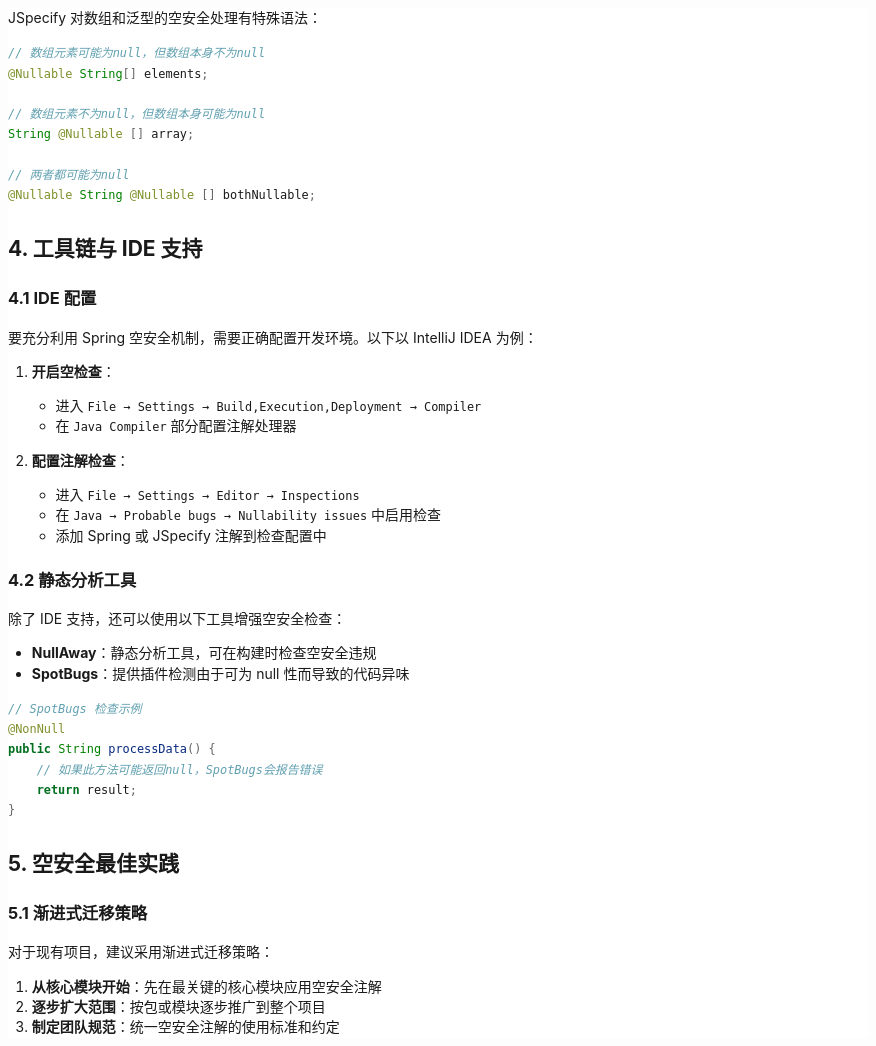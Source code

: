 JSpecify 对数组和泛型的空安全处理有特殊语法：

```java
// 数组元素可能为null，但数组本身不为null
@Nullable String[] elements;

// 数组元素不为null，但数组本身可能为null
String @Nullable [] array;

// 两者都可能为null
@Nullable String @Nullable [] bothNullable;
```

## 4. 工具链与 IDE 支持

### 4.1 IDE 配置

要充分利用 Spring 空安全机制，需要正确配置开发环境。以下以 IntelliJ IDEA 为例：

1. **开启空检查**：
   - 进入 `File → Settings → Build,Execution,Deployment → Compiler`
   - 在 `Java Compiler` 部分配置注解处理器

2. **配置注解检查**：
   - 进入 `File → Settings → Editor → Inspections`
   - 在 `Java → Probable bugs → Nullability issues` 中启用检查
   - 添加 Spring 或 JSpecify 注解到检查配置中

### 4.2 静态分析工具

除了 IDE 支持，还可以使用以下工具增强空安全检查：

- **NullAway**：静态分析工具，可在构建时检查空安全违规
- **SpotBugs**：提供插件检测由于可为 null 性而导致的代码异味

```java
// SpotBugs 检查示例
@NonNull
public String processData() {
    // 如果此方法可能返回null，SpotBugs会报告错误
    return result;
}
```

## 5. 空安全最佳实践

### 5.1 渐进式迁移策略

对于现有项目，建议采用渐进式迁移策略：

1. **从核心模块开始**：先在最关键的核心模块应用空安全注解
2. **逐步扩大范围**：按包或模块逐步推广到整个项目
3. **制定团队规范**：统一空安全注解的使用标准和约定
